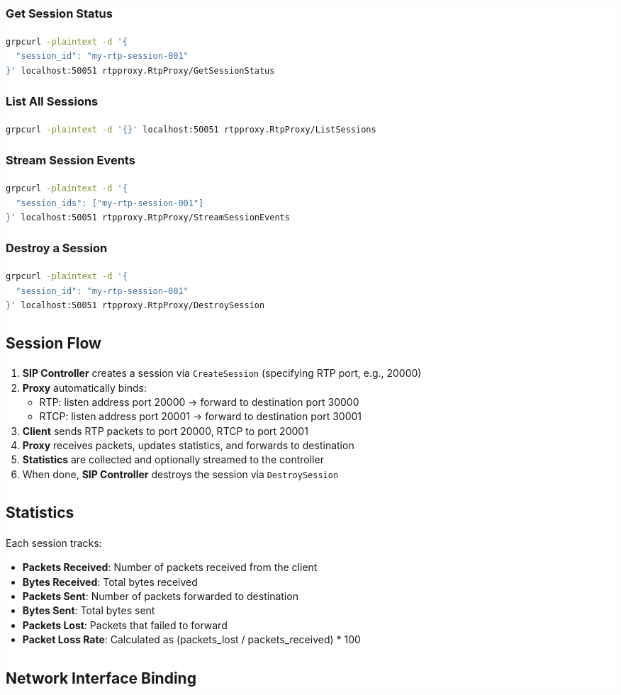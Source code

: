 ### Get Session Status

```bash
grpcurl -plaintext -d '{
  "session_id": "my-rtp-session-001"
}' localhost:50051 rtpproxy.RtpProxy/GetSessionStatus
```

### List All Sessions

```bash
grpcurl -plaintext -d '{}' localhost:50051 rtpproxy.RtpProxy/ListSessions
```

### Stream Session Events

```bash
grpcurl -plaintext -d '{
  "session_ids": ["my-rtp-session-001"]
}' localhost:50051 rtpproxy.RtpProxy/StreamSessionEvents
```

### Destroy a Session

```bash
grpcurl -plaintext -d '{
  "session_id": "my-rtp-session-001"
}' localhost:50051 rtpproxy.RtpProxy/DestroySession
```

## Session Flow

1. **SIP Controller** creates a session via `CreateSession` (specifying RTP port, e.g., 20000)
2. **Proxy** automatically binds:
   - RTP: listen address port 20000 → forward to destination port 30000
   - RTCP: listen address port 20001 → forward to destination port 30001
3. **Client** sends RTP packets to port 20000, RTCP to port 20001
4. **Proxy** receives packets, updates statistics, and forwards to destination
5. **Statistics** are collected and optionally streamed to the controller
6. When done, **SIP Controller** destroys the session via `DestroySession`

## Statistics

Each session tracks:
- **Packets Received**: Number of packets received from the client
- **Bytes Received**: Total bytes received
- **Packets Sent**: Number of packets forwarded to destination
- **Bytes Sent**: Total bytes sent
- **Packets Lost**: Packets that failed to forward
- **Packet Loss Rate**: Calculated as (packets_lost / packets_received) * 100

## Network Interface Binding
